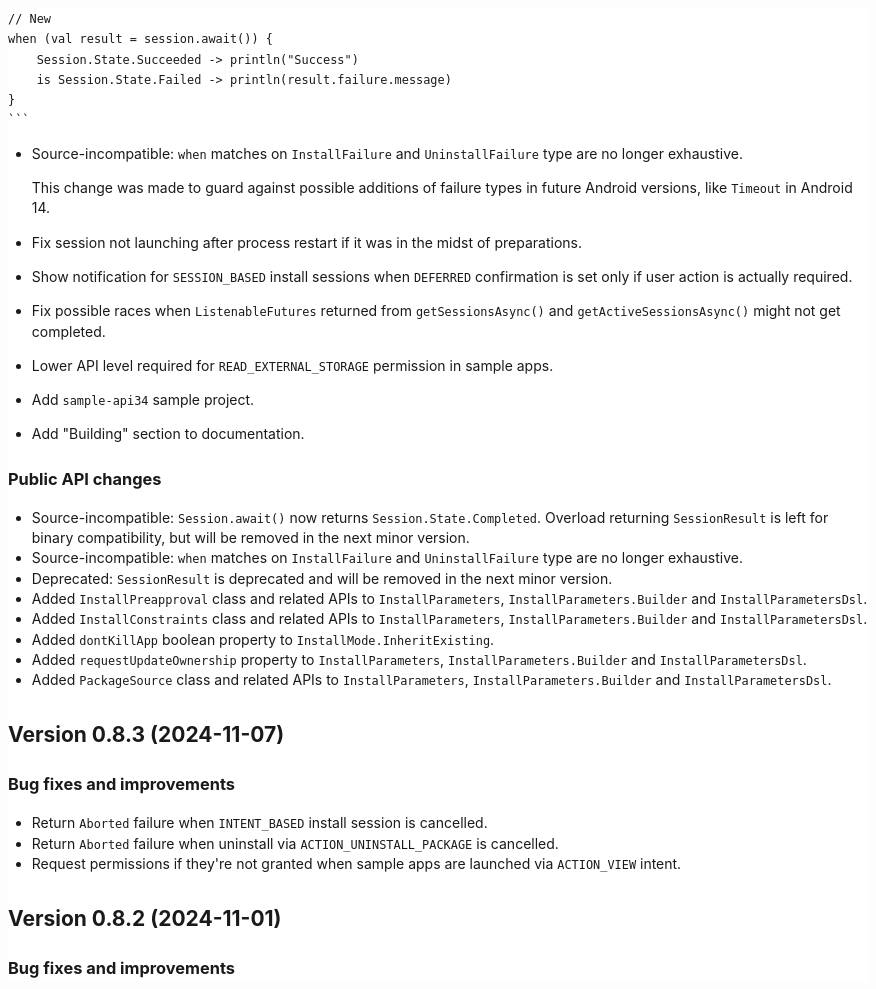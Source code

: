     // New
    when (val result = session.await()) {
        Session.State.Succeeded -> println("Success")
        is Session.State.Failed -> println(result.failure.message)
    }
    ```

- Source-incompatible: `when` matches on `InstallFailure` and `UninstallFailure` type are no longer exhaustive.

    This change was made to guard against possible additions of failure types in future Android versions, like `Timeout` in Android 14.

- Fix session not launching after process restart if it was in the midst of preparations.
- Show notification for `SESSION_BASED` install sessions when `DEFERRED` confirmation is set only if user action is actually required.
- Fix possible races when `ListenableFutures` returned from `getSessionsAsync()` and `getActiveSessionsAsync()` might not get completed.
- Lower API level required for `READ_EXTERNAL_STORAGE` permission in sample apps.
- Add `sample-api34` sample project.
- Add "Building" section to documentation.

### Public API changes

- Source-incompatible: `Session.await()` now returns `Session.State.Completed`. Overload returning `SessionResult` is left for binary compatibility, but will be removed in the next minor version.
- Source-incompatible: `when` matches on `InstallFailure` and `UninstallFailure` type are no longer exhaustive.
- Deprecated: `SessionResult` is deprecated and will be removed in the next minor version.
- Added `InstallPreapproval` class and related APIs to `InstallParameters`, `InstallParameters.Builder` and `InstallParametersDsl`.
- Added `InstallConstraints` class and related APIs to `InstallParameters`, `InstallParameters.Builder` and `InstallParametersDsl`.
- Added `dontKillApp` boolean property to `InstallMode.InheritExisting`.
- Added `requestUpdateOwnership` property to `InstallParameters`, `InstallParameters.Builder` and `InstallParametersDsl`.
- Added `PackageSource` class and related APIs to `InstallParameters`, `InstallParameters.Builder` and `InstallParametersDsl`.

Version 0.8.3 (2024-11-07)
--------------------------

### Bug fixes and improvements

- Return `Aborted` failure when `INTENT_BASED` install session is cancelled.
- Return `Aborted` failure when uninstall via `ACTION_UNINSTALL_PACKAGE` is cancelled.
- Request permissions if they're not granted when sample apps are launched via `ACTION_VIEW` intent.

Version 0.8.2 (2024-11-01)
--------------------------

### Bug fixes and improvements
